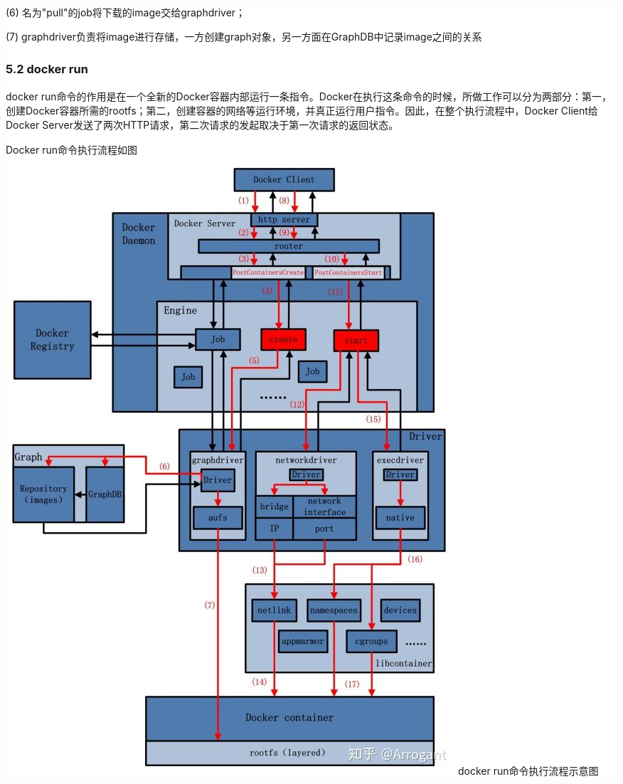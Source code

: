 (6) 名为"pull"的job将下载的image交给graphdriver；

(7) graphdriver负责将image进行存储，一方创建graph对象，另一方面在GraphDB中记录image之间的关系

### **5.2 docker run**

docker run命令的作用是在一个全新的Docker容器内部运行一条指令。Docker在执行这条命令的时候，所做工作可以分为两部分：第一，创建Docker容器所需的rootfs；第二，创建容器的网络等运行环境，并真正运行用户指令。因此，在整个执行流程中，Docker Client给Docker Server发送了两次HTTP请求，第二次请求的发起取决于第一次请求的返回状态。

Docker run命令执行流程如图

![img](images/Docker_Source_read/v2-ac0a3961c0fb7e95b51f3638fd4c50eb_720w.jpg)docker run命令执行流程示意图
